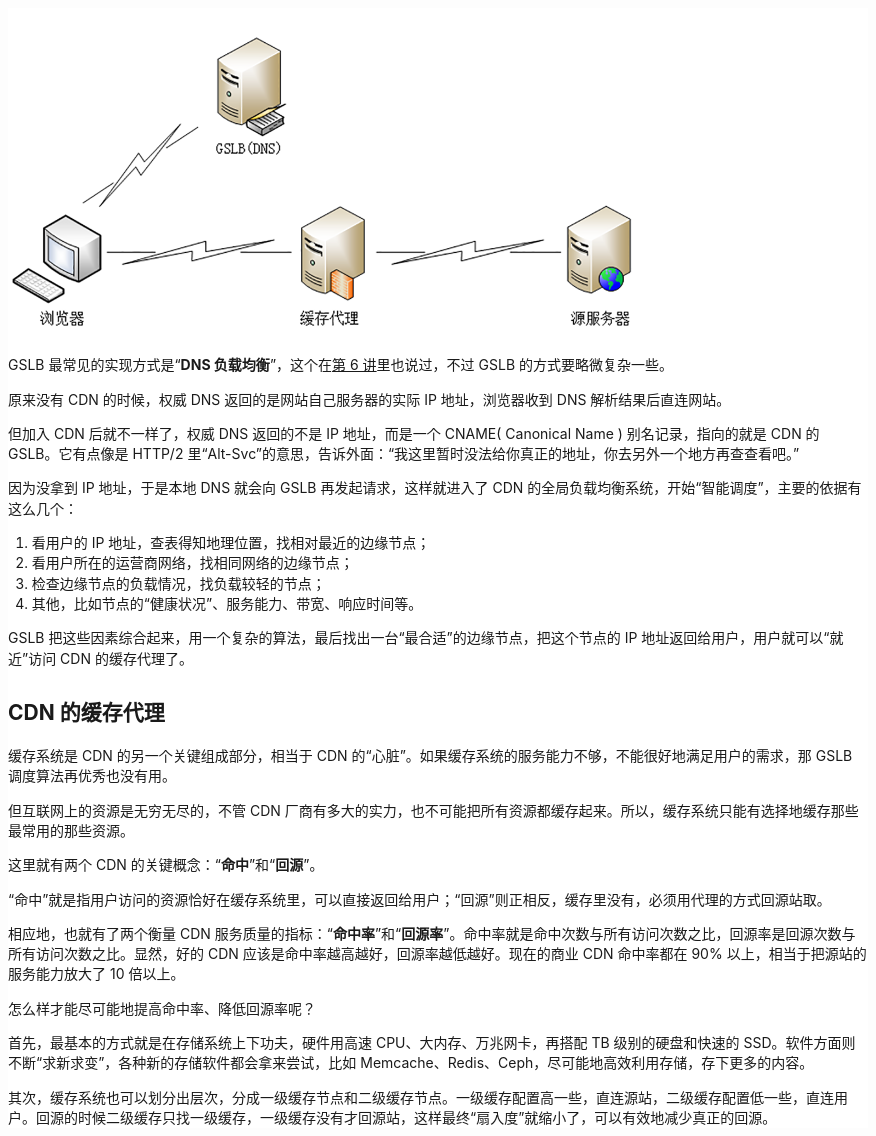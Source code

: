 ![image-20220814171516712](37%20%20CDN%EF%BC%9A%E5%8A%A0%E9%80%9F%E6%88%91%E4%BB%AC%E7%9A%84%E7%BD%91%E7%BB%9C%E6%9C%8D%E5%8A%A1.resource/image-20220814171516712.png)

GSLB 最常见的实现方式是“**DNS 负载均衡**”，这个在[第 6 讲](https://time.geekbang.org/column/article/99665)里也说过，不过 GSLB 的方式要略微复杂一些。

原来没有 CDN 的时候，权威 DNS 返回的是网站自己服务器的实际 IP 地址，浏览器收到 DNS 解析结果后直连网站。

但加入 CDN 后就不一样了，权威 DNS 返回的不是 IP 地址，而是一个 CNAME( Canonical Name ) 别名记录，指向的就是 CDN 的 GSLB。它有点像是 HTTP/2 里“Alt-Svc”的意思，告诉外面：“我这里暂时没法给你真正的地址，你去另外一个地方再查查看吧。”

因为没拿到 IP 地址，于是本地 DNS 就会向 GSLB 再发起请求，这样就进入了 CDN 的全局负载均衡系统，开始“智能调度”，主要的依据有这么几个：

1. 看用户的 IP 地址，查表得知地理位置，找相对最近的边缘节点；
2. 看用户所在的运营商网络，找相同网络的边缘节点；
3. 检查边缘节点的负载情况，找负载较轻的节点；
4. 其他，比如节点的“健康状况”、服务能力、带宽、响应时间等。

GSLB 把这些因素综合起来，用一个复杂的算法，最后找出一台“最合适”的边缘节点，把这个节点的 IP 地址返回给用户，用户就可以“就近”访问 CDN 的缓存代理了。

## CDN 的缓存代理

缓存系统是 CDN 的另一个关键组成部分，相当于 CDN 的“心脏”。如果缓存系统的服务能力不够，不能很好地满足用户的需求，那 GSLB 调度算法再优秀也没有用。

但互联网上的资源是无穷无尽的，不管 CDN 厂商有多大的实力，也不可能把所有资源都缓存起来。所以，缓存系统只能有选择地缓存那些最常用的那些资源。

这里就有两个 CDN 的关键概念：“**命中**”和“**回源**”。

“命中”就是指用户访问的资源恰好在缓存系统里，可以直接返回给用户；“回源”则正相反，缓存里没有，必须用代理的方式回源站取。

相应地，也就有了两个衡量 CDN 服务质量的指标：“**命中率**”和“**回源率**”。命中率就是命中次数与所有访问次数之比，回源率是回源次数与所有访问次数之比。显然，好的 CDN 应该是命中率越高越好，回源率越低越好。现在的商业 CDN 命中率都在 90% 以上，相当于把源站的服务能力放大了 10 倍以上。

怎么样才能尽可能地提高命中率、降低回源率呢？

首先，最基本的方式就是在存储系统上下功夫，硬件用高速 CPU、大内存、万兆网卡，再搭配 TB 级别的硬盘和快速的 SSD。软件方面则不断“求新求变”，各种新的存储软件都会拿来尝试，比如 Memcache、Redis、Ceph，尽可能地高效利用存储，存下更多的内容。

其次，缓存系统也可以划分出层次，分成一级缓存节点和二级缓存节点。一级缓存配置高一些，直连源站，二级缓存配置低一些，直连用户。回源的时候二级缓存只找一级缓存，一级缓存没有才回源站，这样最终“扇入度”就缩小了，可以有效地减少真正的回源。
